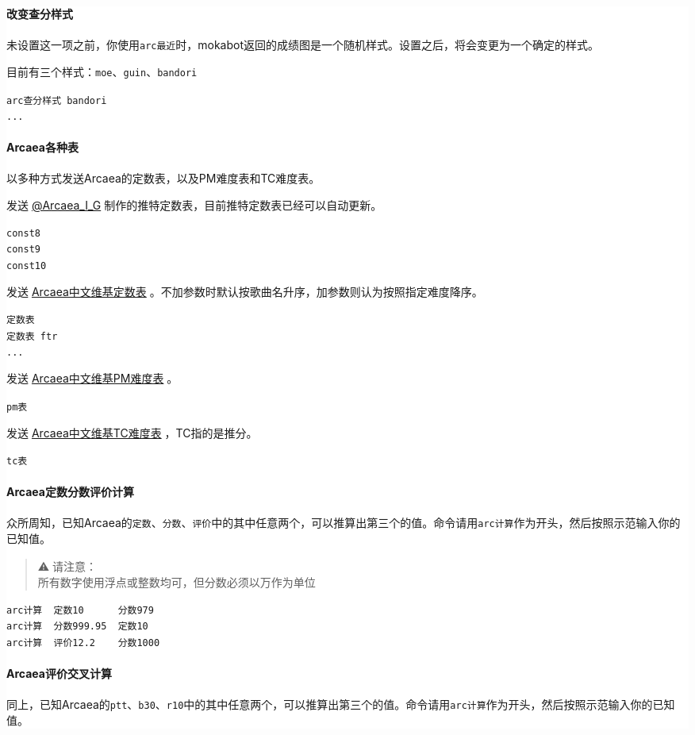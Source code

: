 #### 改变查分样式

未设置这一项之前，你使用`arc最近`时，mokabot返回的成绩图是一个随机样式。设置之后，将会变更为一个确定的样式。

目前有三个样式：`moe`、`guin`、`bandori`

```
arc查分样式 bandori
...
```

#### Arcaea各种表

以多种方式发送Arcaea的定数表，以及PM难度表和TC难度表。

发送 [@Arcaea_I_G](https://twitter.com/Arcaea_I_G) 制作的推特定数表，目前推特定数表已经可以自动更新。

```
const8
const9
const10
```

发送 [Arcaea中文维基定数表](https://wiki.arcaea.cn/index.php/%E5%AE%9A%E6%95%B0%E8%A1%A8) 。不加参数时默认按歌曲名升序，加参数则认为按照指定难度降序。

```
定数表
定数表 ftr
...
```

发送 [Arcaea中文维基PM难度表](https://wiki.arcaea.cn/index.php/PM%E9%9A%BE%E5%BA%A6%E8%A1%A8)  。

```
pm表
```

发送 [Arcaea中文维基TC难度表](https://wiki.arcaea.cn/index.php/TC%E9%9A%BE%E5%BA%A6%E8%A1%A8) ，TC指的是推分。

```
tc表
```

#### Arcaea定数分数评价计算

众所周知，已知Arcaea的`定数`、`分数`、`评价`中的其中任意两个，可以推算出第三个的值。命令请用`arc计算`作为开头，然后按照示范输入你的已知值。

 > ⚠ 请注意：<br>
 所有数字使用浮点或整数均可，但分数必须以万作为单位

```
arc计算  定数10      分数979
arc计算  分数999.95  定数10
arc计算  评价12.2    分数1000
```

#### Arcaea评价交叉计算

同上，已知Arcaea的`ptt`、`b30`、`r10`中的其中任意两个，可以推算出第三个的值。命令请用`arc计算`作为开头，然后按照示范输入你的已知值。
